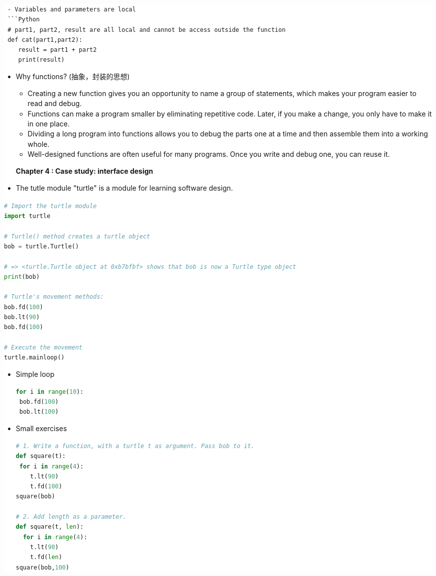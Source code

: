 ```text
 - Variables and parameters are local
 ```Python
 # part1, part2, result are all local and cannot be access outside the function
 def cat(part1,part2):
    result = part1 + part2
    print(result)
```

* Why functions? \(抽象，封装的思想\)

  * Creating a new function gives you an opportunity to name a group of statements, which makes your program easier to read and debug.
  * Functions can make a program smaller by eliminating repetitive code.  Later, if you make a change, you only have to make it in one place.
  * Dividing a long program into functions allows you to debug the parts one at a time and then assemble them into a working whole.
  * Well-designed functions are often useful for many programs.  Once you write and debug one, you can reuse it.

  **Chapter 4 : Case study: interface design**

* The tutle module "turtle" is a module for learning software design.

```python
# Import the turtle module
import turtle

# Turtle() method creates a turtle object
bob = turtle.Turtle()

# => <turtle.Turtle object at 0xb7bfbf> shows that bob is now a Turtle type object
print(bob)

# Turtle's movement methods:
bob.fd(100)
bob.lt(90)
bob.fd(100)

# Execute the movement
turtle.mainloop()
```

* Simple loop

  ```python
  for i in range(10):
   bob.fd(100)
   bob.lt(100)
  ```

* Small exercises

  ```python
  # 1. Write a function, with a turtle t as argument. Pass bob to it.
  def square(t):
   for i in range(4):
      t.lt(90)
      t.fd(100)
  square(bob)

  # 2. Add length as a parameter. 
  def square(t, len):
    for i in range(4):
      t.lt(90)
      t.fd(len)
  square(bob,100)
  ```
